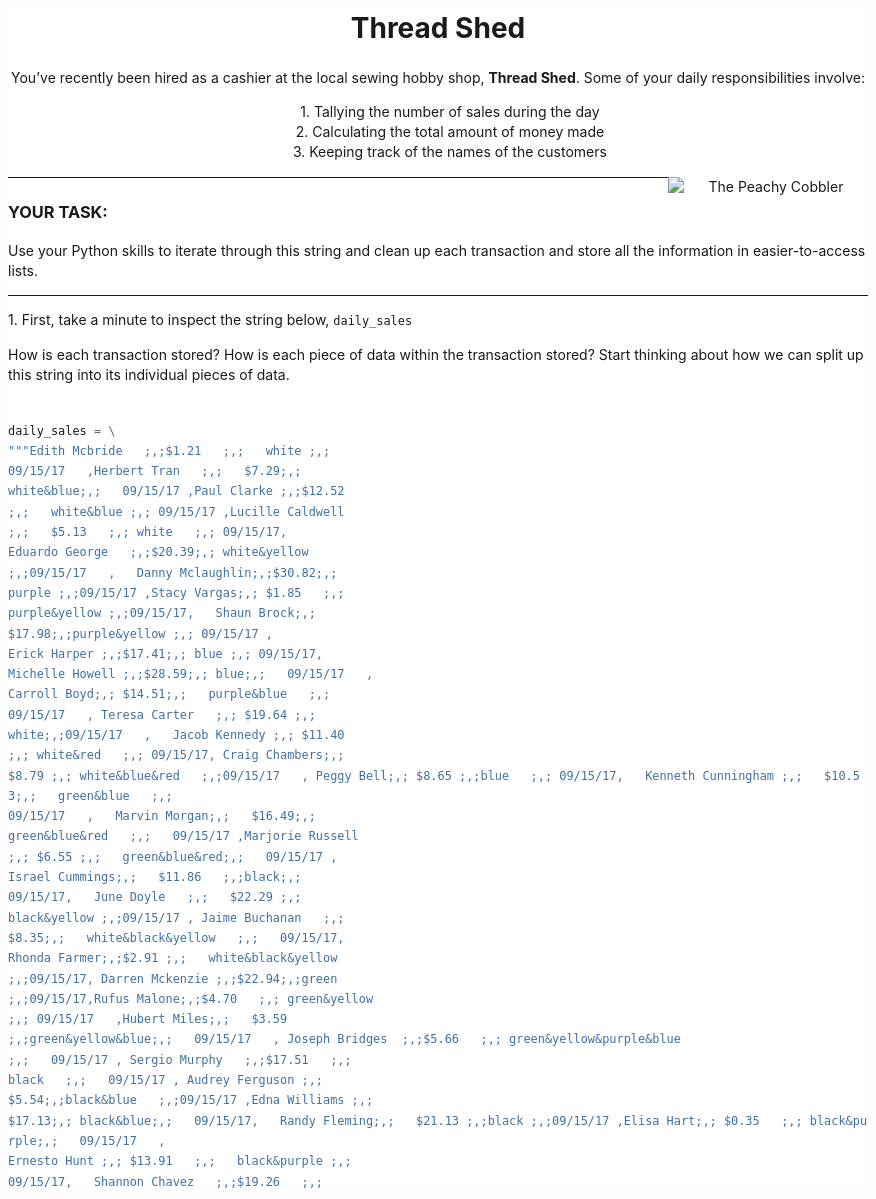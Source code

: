<h1 align="center">Thread Shed</h1>
<p align="center">You’ve recently been hired as a cashier at the local sewing hobby shop, <strong>Thread Shed</strong>. Some of your daily responsibilities involve: 
  <ol align="center">
    <p>1. Tallying the number of sales during the day</br>
    2. Calculating the total amount of money made</br>
    3. Keeping track of the names of the customers</p>
 </ol>
</p>

<p align="center">
  <img src="https://i.imgur.com/QdDYW18.gif" align="right" width="200" alt="The Peachy Cobbler"  title="Threading the needle?"/>
</p>
<hr>

<h3>YOUR TASK:</h3>
<p>Use your Python skills to iterate through this string and clean up each transaction and store all the information in easier-to-access lists.</p>

<hr>

<p>1. First, take a minute to inspect the string below, <code>daily_sales</code></p>How is each transaction stored? 
How is each piece of data within the transaction stored? Start thinking about how we can split up this string into its individual pieces of data.</br></br>

```python
daily_sales = \
"""Edith Mcbride   ;,;$1.21   ;,;   white ;,; 
09/15/17   ,Herbert Tran   ;,;   $7.29;,; 
white&blue;,;   09/15/17 ,Paul Clarke ;,;$12.52 
;,;   white&blue ;,; 09/15/17 ,Lucille Caldwell   
;,;   $5.13   ;,; white   ;,; 09/15/17,
Eduardo George   ;,;$20.39;,; white&yellow 
;,;09/15/17   ,   Danny Mclaughlin;,;$30.82;,;   
purple ;,;09/15/17 ,Stacy Vargas;,; $1.85   ;,; 
purple&yellow ;,;09/15/17,   Shaun Brock;,; 
$17.98;,;purple&yellow ;,; 09/15/17 , 
Erick Harper ;,;$17.41;,; blue ;,; 09/15/17, 
Michelle Howell ;,;$28.59;,; blue;,;   09/15/17   , 
Carroll Boyd;,; $14.51;,;   purple&blue   ;,;   
09/15/17   , Teresa Carter   ;,; $19.64 ;,; 
white;,;09/15/17   ,   Jacob Kennedy ;,; $11.40   
;,; white&red   ;,; 09/15/17, Craig Chambers;,; 
$8.79 ;,; white&blue&red   ;,;09/15/17   , Peggy Bell;,; $8.65 ;,;blue   ;,; 09/15/17,   Kenneth Cunningham ;,;   $10.53;,;   green&blue   ;,; 
09/15/17   ,   Marvin Morgan;,;   $16.49;,; 
green&blue&red   ;,;   09/15/17 ,Marjorie Russell 
;,; $6.55 ;,;   green&blue&red;,;   09/15/17 ,
Israel Cummings;,;   $11.86   ;,;black;,;  
09/15/17,   June Doyle   ;,;   $22.29 ;,;  
black&yellow ;,;09/15/17 , Jaime Buchanan   ;,;   
$8.35;,;   white&black&yellow   ;,;   09/15/17,   
Rhonda Farmer;,;$2.91 ;,;   white&black&yellow   
;,;09/15/17, Darren Mckenzie ;,;$22.94;,;green 
;,;09/15/17,Rufus Malone;,;$4.70   ;,; green&yellow 
;,; 09/15/17   ,Hubert Miles;,;   $3.59   
;,;green&yellow&blue;,;   09/15/17   , Joseph Bridges  ;,;$5.66   ;,; green&yellow&purple&blue 
;,;   09/15/17 , Sergio Murphy   ;,;$17.51   ;,;   
black   ;,;   09/15/17 , Audrey Ferguson ;,; 
$5.54;,;black&blue   ;,;09/15/17 ,Edna Williams ;,; 
$17.13;,; black&blue;,;   09/15/17,   Randy Fleming;,;   $21.13 ;,;black ;,;09/15/17 ,Elisa Hart;,; $0.35   ;,; black&purple;,;   09/15/17   ,
Ernesto Hunt ;,; $13.91   ;,;   black&purple ;,;   
09/15/17,   Shannon Chavez   ;,;$19.26   ;,; 
```